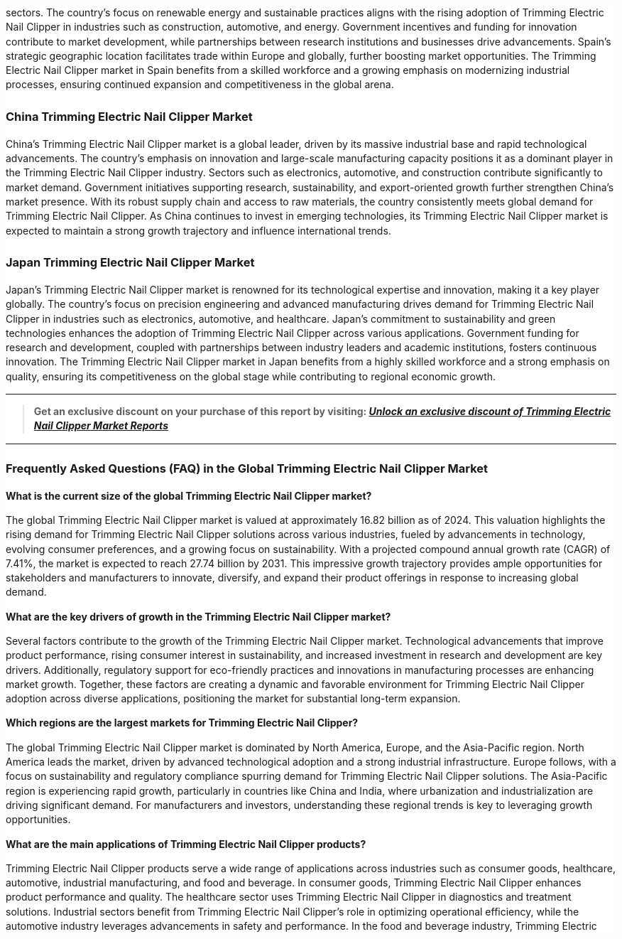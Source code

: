 sectors. The country&rsquo;s focus on renewable energy and sustainable practices aligns with the rising adoption of Trimming Electric Nail Clipper in industries such as construction, automotive, and energy. Government incentives and funding for innovation contribute to market development, while partnerships between research institutions and businesses drive advancements. Spain&rsquo;s strategic geographic location facilitates trade within Europe and globally, further boosting market opportunities. The Trimming Electric Nail Clipper market in Spain benefits from a skilled workforce and a growing emphasis on modernizing industrial processes, ensuring continued expansion and competitiveness in the global arena.</p><h3>China Trimming Electric Nail Clipper Market</h3><p>China&rsquo;s Trimming Electric Nail Clipper market is a global leader, driven by its massive industrial base and rapid technological advancements. The country&rsquo;s emphasis on innovation and large-scale manufacturing capacity positions it as a dominant player in the Trimming Electric Nail Clipper industry. Sectors such as electronics, automotive, and construction contribute significantly to market demand. Government initiatives supporting research, sustainability, and export-oriented growth further strengthen China&rsquo;s market presence. With its robust supply chain and access to raw materials, the country consistently meets global demand for Trimming Electric Nail Clipper. As China continues to invest in emerging technologies, its Trimming Electric Nail Clipper market is expected to maintain a strong growth trajectory and influence international trends.</p><h3>Japan Trimming Electric Nail Clipper Market</h3><p>Japan&rsquo;s Trimming Electric Nail Clipper market is renowned for its technological expertise and innovation, making it a key player globally. The country&rsquo;s focus on precision engineering and advanced manufacturing drives demand for Trimming Electric Nail Clipper in industries such as electronics, automotive, and healthcare. Japan&rsquo;s commitment to sustainability and green technologies enhances the adoption of Trimming Electric Nail Clipper across various applications. Government funding for research and development, coupled with partnerships between industry leaders and academic institutions, fosters continuous innovation. The Trimming Electric Nail Clipper market in Japan benefits from a highly skilled workforce and a strong emphasis on quality, ensuring its competitiveness on the global stage while contributing to regional economic growth.</p><hr /><blockquote><p><strong>Get an exclusive discount on your purchase of this report by visiting: <em><a href="://marketresearchpulse.com/ask-for-discount/7531?utm_source=Github&amp;utm_medium=025">Unlock an exclusive discount of Trimming Electric Nail Clipper Market Reports</a></em>&nbsp;</strong></p></blockquote><hr /><h3>Frequently Asked Questions (FAQ) in the Global Trimming Electric Nail Clipper Market</h3><p><strong>What is the current size of the global Trimming Electric Nail Clipper market?</strong></p><p>The global Trimming Electric Nail Clipper market is valued at approximately 16.82 billion as of 2024. This valuation highlights the rising demand for Trimming Electric Nail Clipper solutions across various industries, fueled by advancements in technology, evolving consumer preferences, and a growing focus on sustainability. With a projected compound annual growth rate (CAGR) of 7.41%, the market is expected to reach 27.74 billion by 2031. This impressive growth trajectory provides ample opportunities for stakeholders and manufacturers to innovate, diversify, and expand their product offerings in response to increasing global demand.</p><p><strong>What are the key drivers of growth in the Trimming Electric Nail Clipper market?</strong></p><p>Several factors contribute to the growth of the Trimming Electric Nail Clipper market. Technological advancements that improve product performance, rising consumer interest in sustainability, and increased investment in research and development are key drivers. Additionally, regulatory support for eco-friendly practices and innovations in manufacturing processes are enhancing market growth. Together, these factors are creating a dynamic and favorable environment for Trimming Electric Nail Clipper adoption across diverse applications, positioning the market for substantial long-term expansion.</p><p><strong>Which regions are the largest markets for Trimming Electric Nail Clipper?</strong></p><p>The global Trimming Electric Nail Clipper market is dominated by North America, Europe, and the Asia-Pacific region. North America leads the market, driven by advanced technological adoption and a strong industrial infrastructure. Europe follows, with a focus on sustainability and regulatory compliance spurring demand for Trimming Electric Nail Clipper solutions. The Asia-Pacific region is experiencing rapid growth, particularly in countries like China and India, where urbanization and industrialization are driving significant demand. For manufacturers and investors, understanding these regional trends is key to leveraging growth opportunities.</p><p><strong>What are the main applications of Trimming Electric Nail Clipper products?</strong></p><p>Trimming Electric Nail Clipper products serve a wide range of applications across industries such as consumer goods, healthcare, automotive, industrial manufacturing, and food and beverage. In consumer goods, Trimming Electric Nail Clipper enhances product performance and quality. The healthcare sector uses Trimming Electric Nail Clipper in diagnostics and treatment solutions. Industrial sectors benefit from Trimming Electric Nail Clipper&rsquo;s role in optimizing operational efficiency, while the automotive industry leverages advancements in safety and performance. In the food and beverage industry, Trimming Electric